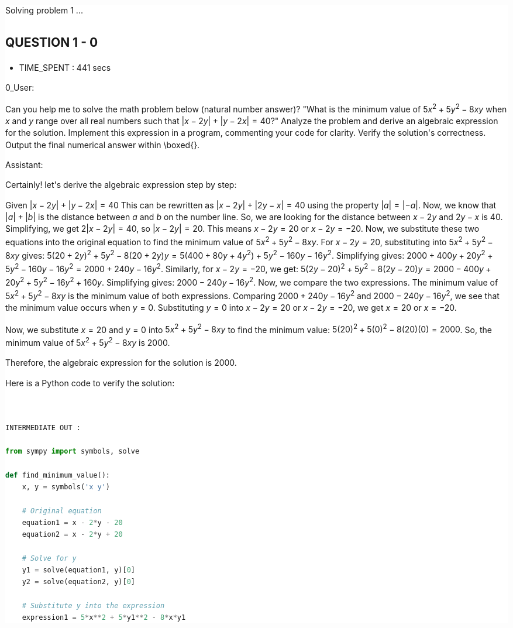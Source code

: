 Solving problem 1 ...



## QUESTION 1 - 0 
- TIME_SPENT : 441 secs

0_User:

Can you help me to solve the math problem below (natural number answer)?
"What is the minimum value of $5x^2+5y^2-8xy$ when $x$ and $y$ range over all real numbers such that $|x-2y| + |y-2x| = 40$?"
Analyze the problem and derive an algebraic expression for the solution. Implement this expression in a program, commenting your code for clarity. Verify the solution's correctness. Output the final numerical answer within \boxed{}.

Assistant:

Certainly! let's derive the algebraic expression step by step:



Given $|x-2y| + |y-2x| = 40$
This can be rewritten as $|x-2y| + |2y-x| = 40$ using the property $|a| = |-a|$.
Now, we know that $|a| + |b|$ is the distance between $a$ and $b$ on the number line. So, we are looking for the distance between $x-2y$ and $2y-x$ is 40.
Simplifying, we get $2|x-2y| = 40$, so $|x-2y| = 20$.
This means $x-2y = 20$ or $x-2y = -20$.
Now, we substitute these two equations into the original equation to find the minimum value of $5x^2+5y^2-8xy$.
For $x-2y = 20$, substituting into $5x^2+5y^2-8xy$ gives:
$5(20+2y)^2 + 5y^2 - 8(20+2y)y = 5(400+80y+4y^2) + 5y^2 - 160y - 16y^2$.
Simplifying gives: $2000+400y+20y^2 + 5y^2 - 160y - 16y^2 = 2000 + 240y - 16y^2$.
Similarly, for $x-2y = -20$, we get:
$5(2y-20)^2 + 5y^2 - 8(2y-20)y = 2000 - 400y + 20y^2 + 5y^2 - 16y^2 + 160y$.
Simplifying gives: $2000 - 240y - 16y^2$.
Now, we compare the two expressions. The minimum value of $5x^2+5y^2-8xy$ is the minimum value of both expressions. Comparing $2000 + 240y - 16y^2$ and $2000 - 240y - 16y^2$, we see that the minimum value occurs when $y = 0$. Substituting $y = 0$ into $x-2y = 20$ or $x-2y = -20$, we get $x = 20$ or $x = -20$.

Now, we substitute $x = 20$ and $y = 0$ into $5x^2+5y^2-8xy$ to find the minimum value:
$5(20)^2 + 5(0)^2 - 8(20)(0) = 2000$.
So, the minimum value of $5x^2+5y^2-8xy$ is 2000.

Therefore, the algebraic expression for the solution is $2000$.

Here is a Python code to verify the solution:

```python


INTERMEDIATE OUT :

from sympy import symbols, solve

def find_minimum_value():
    x, y = symbols('x y')

    # Original equation
    equation1 = x - 2*y - 20
    equation2 = x - 2*y + 20

    # Solve for y
    y1 = solve(equation1, y)[0]
    y2 = solve(equation2, y)[0]

    # Substitute y into the expression
    expression1 = 5*x**2 + 5*y1**2 - 8*x*y1
```